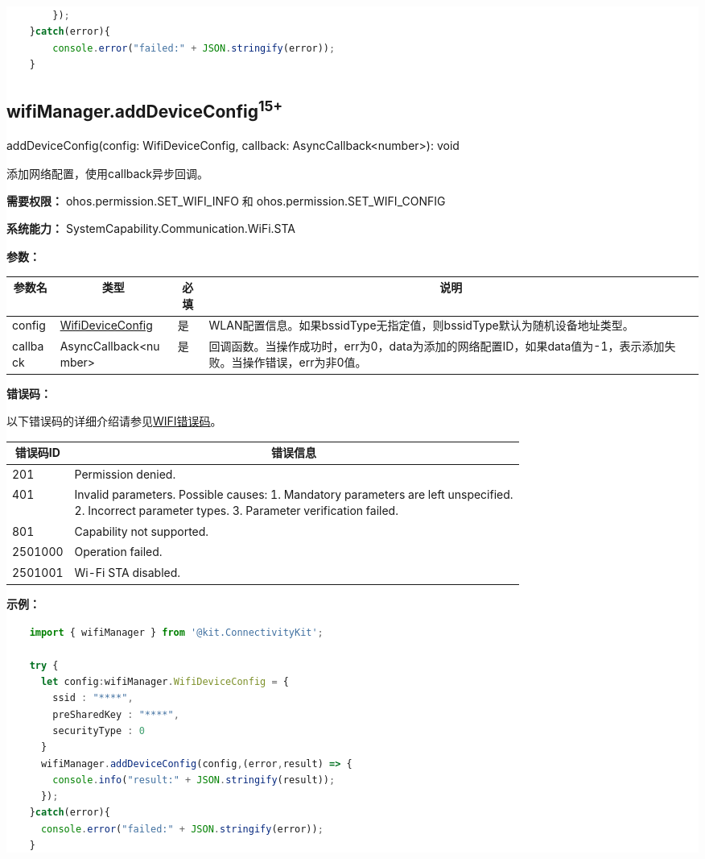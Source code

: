 ```ts
		});
	}catch(error){  
		console.error("failed:" + JSON.stringify(error));
	}
```

## wifiManager.addDeviceConfig<sup>15+</sup>

addDeviceConfig(config: WifiDeviceConfig, callback: AsyncCallback&lt;number&gt;): void

添加网络配置，使用callback异步回调。

**需要权限：** ohos.permission.SET_WIFI_INFO 和 ohos.permission.SET_WIFI_CONFIG

**系统能力：** SystemCapability.Communication.WiFi.STA

**参数：**

| **参数名** | **类型** | **必填** | **说明** |
| -------- | -------- | -------- | -------- |
| config | [WifiDeviceConfig](#wifideviceconfig9) | 是 | WLAN配置信息。如果bssidType无指定值，则bssidType默认为随机设备地址类型。 |
| callback | AsyncCallback&lt;number&gt; | 是 | 回调函数。当操作成功时，err为0，data为添加的网络配置ID，如果data值为-1，表示添加失败。当操作错误，err为非0值。 |

**错误码：**

以下错误码的详细介绍请参见[WIFI错误码](errorcode-wifi.md)。

| **错误码ID** | **错误信息** |
| -------- | ---------------------------- |
| 201 | Permission denied.                 |
| 401 | Invalid parameters. Possible causes: 1. Mandatory parameters are left unspecified.<br>2. Incorrect parameter types. 3. Parameter verification failed.|
| 801 | Capability not supported.          |
| 2501000  | Operation failed.|
| 2501001  | Wi-Fi STA disabled.|

**示例：**
```ts
	import { wifiManager } from '@kit.ConnectivityKit';
  
    try {
      let config:wifiManager.WifiDeviceConfig = {
        ssid : "****",
        preSharedKey : "****",
        securityType : 0
      }
      wifiManager.addDeviceConfig(config,(error,result) => {
        console.info("result:" + JSON.stringify(result));
      });
    }catch(error){
      console.error("failed:" + JSON.stringify(error));
    }

```
